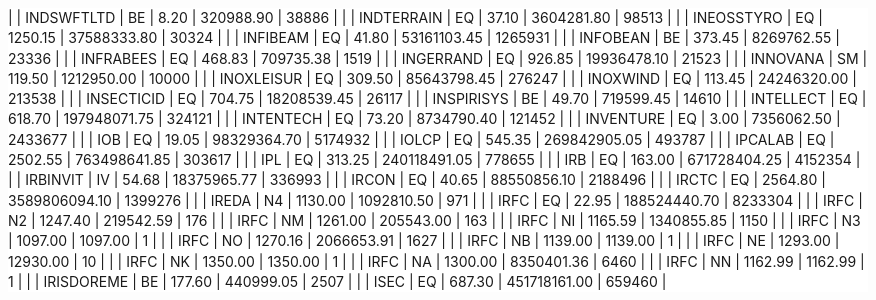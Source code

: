 |  | INDSWFTLTD | BE | 8.20 | 320988.90 | 38886 |
|  | INDTERRAIN | EQ | 37.10 | 3604281.80 | 98513 |
|  | INEOSSTYRO | EQ | 1250.15 | 37588333.80 | 30324 |
|  | INFIBEAM | EQ | 41.80 | 53161103.45 | 1265931 |
|  | INFOBEAN | BE | 373.45 | 8269762.55 | 23336 |
|  | INFRABEES | EQ | 468.83 | 709735.38 | 1519 |
|  | INGERRAND | EQ | 926.85 | 19936478.10 | 21523 |
|  | INNOVANA | SM | 119.50 | 1212950.00 | 10000 |
|  | INOXLEISUR | EQ | 309.50 | 85643798.45 | 276247 |
|  | INOXWIND | EQ | 113.45 | 24246320.00 | 213538 |
|  | INSECTICID | EQ | 704.75 | 18208539.45 | 26117 |
|  | INSPIRISYS | BE | 49.70 | 719599.45 | 14610 |
|  | INTELLECT | EQ | 618.70 | 197948071.75 | 324121 |
|  | INTENTECH | EQ | 73.20 | 8734790.40 | 121452 |
|  | INVENTURE | EQ | 3.00 | 7356062.50 | 2433677 |
|  | IOB | EQ | 19.05 | 98329364.70 | 5174932 |
|  | IOLCP | EQ | 545.35 | 269842905.05 | 493787 |
|  | IPCALAB | EQ | 2502.55 | 763498641.85 | 303617 |
|  | IPL | EQ | 313.25 | 240118491.05 | 778655 |
|  | IRB | EQ | 163.00 | 671728404.25 | 4152354 |
|  | IRBINVIT | IV | 54.68 | 18375965.77 | 336993 |
|  | IRCON | EQ | 40.65 | 88550856.10 | 2188496 |
|  | IRCTC | EQ | 2564.80 | 3589806094.10 | 1399276 |
|  | IREDA | N4 | 1130.00 | 1092810.50 | 971 |
|  | IRFC | EQ | 22.95 | 188524440.70 | 8233304 |
|  | IRFC | N2 | 1247.40 | 219542.59 | 176 |
|  | IRFC | NM | 1261.00 | 205543.00 | 163 |
|  | IRFC | NI | 1165.59 | 1340855.85 | 1150 |
|  | IRFC | N3 | 1097.00 | 1097.00 | 1 |
|  | IRFC | NO | 1270.16 | 2066653.91 | 1627 |
|  | IRFC | NB | 1139.00 | 1139.00 | 1 |
|  | IRFC | NE | 1293.00 | 12930.00 | 10 |
|  | IRFC | NK | 1350.00 | 1350.00 | 1 |
|  | IRFC | NA | 1300.00 | 8350401.36 | 6460 |
|  | IRFC | NN | 1162.99 | 1162.99 | 1 |
|  | IRISDOREME | BE | 177.60 | 440999.05 | 2507 |
|  | ISEC | EQ | 687.30 | 451718161.00 | 659460 |